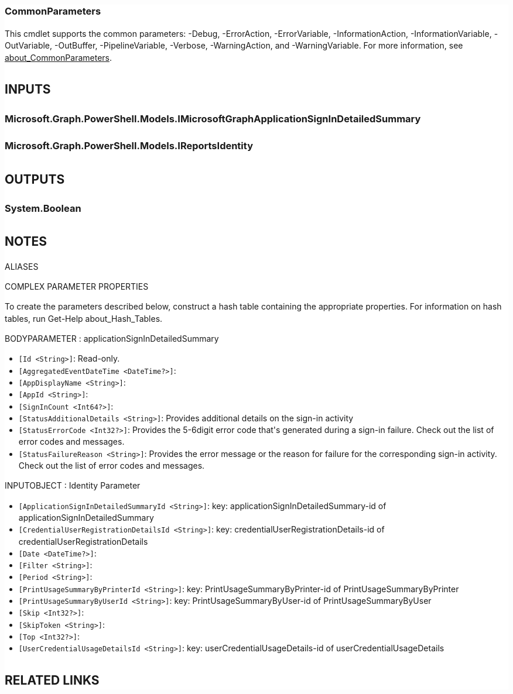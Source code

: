 ### CommonParameters
This cmdlet supports the common parameters: -Debug, -ErrorAction, -ErrorVariable, -InformationAction, -InformationVariable, -OutVariable, -OutBuffer, -PipelineVariable, -Verbose, -WarningAction, and -WarningVariable. For more information, see [about_CommonParameters](http://go.microsoft.com/fwlink/?LinkID=113216).

## INPUTS

### Microsoft.Graph.PowerShell.Models.IMicrosoftGraphApplicationSignInDetailedSummary

### Microsoft.Graph.PowerShell.Models.IReportsIdentity

## OUTPUTS

### System.Boolean

## NOTES

ALIASES

COMPLEX PARAMETER PROPERTIES

To create the parameters described below, construct a hash table containing the appropriate properties. For information on hash tables, run Get-Help about_Hash_Tables.


BODYPARAMETER <IMicrosoftGraphApplicationSignInDetailedSummary>: applicationSignInDetailedSummary
  - `[Id <String>]`: Read-only.
  - `[AggregatedEventDateTime <DateTime?>]`: 
  - `[AppDisplayName <String>]`: 
  - `[AppId <String>]`: 
  - `[SignInCount <Int64?>]`: 
  - `[StatusAdditionalDetails <String>]`: Provides additional details on the sign-in activity
  - `[StatusErrorCode <Int32?>]`: Provides the 5-6digit error code that's generated during a sign-in failure. Check out the list of error codes and messages.
  - `[StatusFailureReason <String>]`: Provides the error message or the reason for failure for the corresponding sign-in activity. Check out the list of error codes and messages.

INPUTOBJECT <IReportsIdentity>: Identity Parameter
  - `[ApplicationSignInDetailedSummaryId <String>]`: key: applicationSignInDetailedSummary-id of applicationSignInDetailedSummary
  - `[CredentialUserRegistrationDetailsId <String>]`: key: credentialUserRegistrationDetails-id of credentialUserRegistrationDetails
  - `[Date <DateTime?>]`: 
  - `[Filter <String>]`: 
  - `[Period <String>]`: 
  - `[PrintUsageSummaryByPrinterId <String>]`: key: PrintUsageSummaryByPrinter-id of PrintUsageSummaryByPrinter
  - `[PrintUsageSummaryByUserId <String>]`: key: PrintUsageSummaryByUser-id of PrintUsageSummaryByUser
  - `[Skip <Int32?>]`: 
  - `[SkipToken <String>]`: 
  - `[Top <Int32?>]`: 
  - `[UserCredentialUsageDetailsId <String>]`: key: userCredentialUsageDetails-id of userCredentialUsageDetails

## RELATED LINKS

